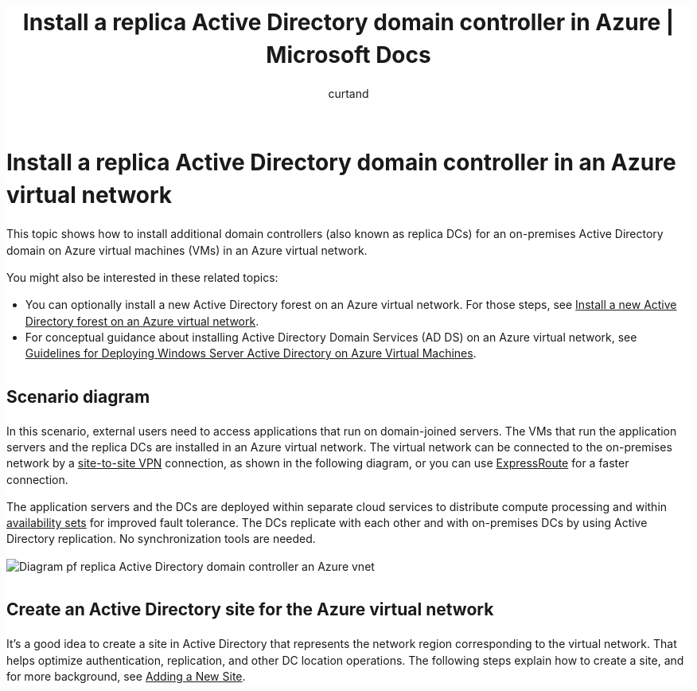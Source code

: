 ﻿---
title: Install a replica Active Directory domain controller in Azure  | Microsoft Docs
description: A tutorial that explains how to install a domain controller from an on-premises Active Directory forest on an Azure virtual machine.
services: virtual-network
documentationcenter: ''
author: curtand
manager: femila
editor: ''

ms.assetid: 8c9ebf1b-289a-4dd6-9567-a946450005c0
ms.service: virtual-network
ms.workload: identity
ms.tgt_pltfrm: na
ms.devlang: na
ms.topic: article
ms.date: 02/13/2017
ms.author: curtand

---
# Install a replica Active Directory domain controller in an Azure virtual network
This topic shows how to install additional domain controllers (also known as replica DCs) for an on-premises Active Directory domain on Azure virtual machines (VMs) in an Azure virtual network.

You might also be interested in these related topics:

* You can optionally install a new Active Directory forest on an Azure virtual network. For those steps, see [Install a new Active Directory forest on an Azure virtual network](active-directory-new-forest-virtual-machine.md).
* For conceptual guidance about installing Active Directory Domain Services (AD DS) on an Azure virtual network, see [Guidelines for Deploying Windows Server Active Directory on Azure Virtual Machines](https://msdn.microsoft.com/library/azure/jj156090.aspx).

## Scenario diagram
In this scenario, external users need to access applications that run on domain-joined servers. The VMs that run the application servers and the replica DCs are installed in an Azure virtual network. The virtual network can be connected to the on-premises network by a [site-to-site VPN](../vpn-gateway/vpn-gateway-site-to-site-create.md) connection, as shown in the following diagram, or you can use [ExpressRoute](../expressroute/expressroute-locations-providers.md) for a faster connection.

The application servers and the DCs are deployed within separate cloud services to distribute compute processing and within [availability sets](../virtual-machines/windows/manage-availability.md?toc=%2fazure%2fvirtual-machines%2fwindows%2ftoc.json) for improved fault tolerance.
The DCs replicate with each other and with on-premises DCs by using Active Directory replication. No synchronization tools are needed.

![Diagram pf replica Active Directory domain controller an Azure vnet][1]

## Create an Active Directory site for the Azure virtual network
It’s a good idea to create a site in Active Directory that represents the network region corresponding to the virtual network. That helps optimize authentication, replication, and other DC location operations. The following steps explain how to create a site, and for more background, see [Adding a New Site](https://technet.microsoft.com/library/cc781496.aspx).


[1]: ./media/active-directory-install-replica-active-directory-domain-controller/ReplicaDCsOnAzureVNet.png
